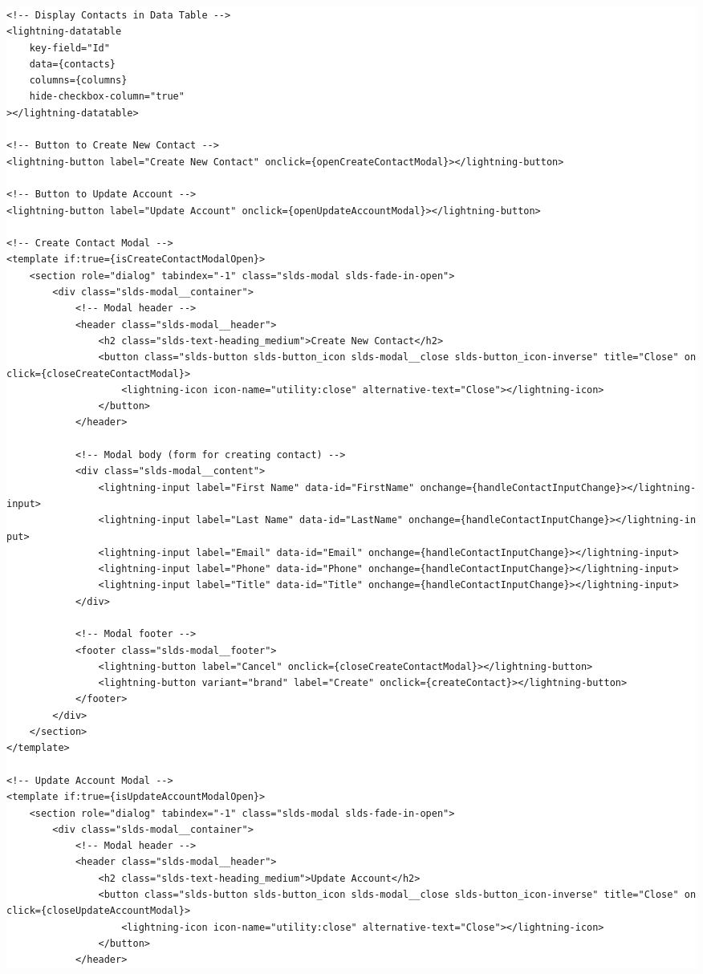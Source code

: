     <!-- Display Contacts in Data Table -->
    <lightning-datatable
        key-field="Id"
        data={contacts}
        columns={columns}
        hide-checkbox-column="true"
    ></lightning-datatable>

    <!-- Button to Create New Contact -->
    <lightning-button label="Create New Contact" onclick={openCreateContactModal}></lightning-button>

    <!-- Button to Update Account -->
    <lightning-button label="Update Account" onclick={openUpdateAccountModal}></lightning-button>

    <!-- Create Contact Modal -->
    <template if:true={isCreateContactModalOpen}>
        <section role="dialog" tabindex="-1" class="slds-modal slds-fade-in-open">
            <div class="slds-modal__container">
                <!-- Modal header -->
                <header class="slds-modal__header">
                    <h2 class="slds-text-heading_medium">Create New Contact</h2>
                    <button class="slds-button slds-button_icon slds-modal__close slds-button_icon-inverse" title="Close" onclick={closeCreateContactModal}>
                        <lightning-icon icon-name="utility:close" alternative-text="Close"></lightning-icon>
                    </button>
                </header>

                <!-- Modal body (form for creating contact) -->
                <div class="slds-modal__content">
                    <lightning-input label="First Name" data-id="FirstName" onchange={handleContactInputChange}></lightning-input>
                    <lightning-input label="Last Name" data-id="LastName" onchange={handleContactInputChange}></lightning-input>
                    <lightning-input label="Email" data-id="Email" onchange={handleContactInputChange}></lightning-input>
                    <lightning-input label="Phone" data-id="Phone" onchange={handleContactInputChange}></lightning-input>
                    <lightning-input label="Title" data-id="Title" onchange={handleContactInputChange}></lightning-input>
                </div>

                <!-- Modal footer -->
                <footer class="slds-modal__footer">
                    <lightning-button label="Cancel" onclick={closeCreateContactModal}></lightning-button>
                    <lightning-button variant="brand" label="Create" onclick={createContact}></lightning-button>
                </footer>
            </div>
        </section>
    </template>

    <!-- Update Account Modal -->
    <template if:true={isUpdateAccountModalOpen}>
        <section role="dialog" tabindex="-1" class="slds-modal slds-fade-in-open">
            <div class="slds-modal__container">
                <!-- Modal header -->
                <header class="slds-modal__header">
                    <h2 class="slds-text-heading_medium">Update Account</h2>
                    <button class="slds-button slds-button_icon slds-modal__close slds-button_icon-inverse" title="Close" onclick={closeUpdateAccountModal}>
                        <lightning-icon icon-name="utility:close" alternative-text="Close"></lightning-icon>
                    </button>
                </header>
